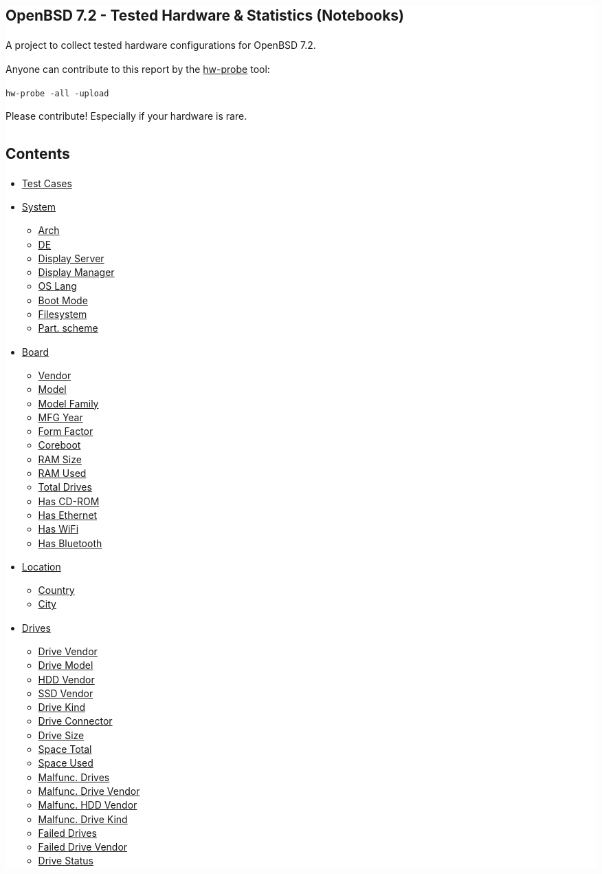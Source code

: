 OpenBSD 7.2 - Tested Hardware & Statistics (Notebooks)
------------------------------------------------------

A project to collect tested hardware configurations for OpenBSD 7.2.

Anyone can contribute to this report by the [hw-probe](https://github.com/linuxhw/hw-probe/blob/master/INSTALL.BSD.md) tool:

    hw-probe -all -upload

Please contribute! Especially if your hardware is rare.

Contents
--------

* [ Test Cases ](#test-cases)

* [ System ](#system)
  - [ Arch                     ](#arch)
  - [ DE                       ](#de)
  - [ Display Server           ](#display-server)
  - [ Display Manager          ](#display-manager)
  - [ OS Lang                  ](#os-lang)
  - [ Boot Mode                ](#boot-mode)
  - [ Filesystem               ](#filesystem)
  - [ Part. scheme             ](#part-scheme)

* [ Board ](#board)
  - [ Vendor                   ](#vendor)
  - [ Model                    ](#model)
  - [ Model Family             ](#model-family)
  - [ MFG Year                 ](#mfg-year)
  - [ Form Factor              ](#form-factor)
  - [ Coreboot                 ](#coreboot)
  - [ RAM Size                 ](#ram-size)
  - [ RAM Used                 ](#ram-used)
  - [ Total Drives             ](#total-drives)
  - [ Has CD-ROM               ](#has-cd-rom)
  - [ Has Ethernet             ](#has-ethernet)
  - [ Has WiFi                 ](#has-wifi)
  - [ Has Bluetooth            ](#has-bluetooth)

* [ Location ](#location)
  - [ Country                  ](#country)
  - [ City                     ](#city)

* [ Drives ](#drives)
  - [ Drive Vendor             ](#drive-vendor)
  - [ Drive Model              ](#drive-model)
  - [ HDD Vendor               ](#hdd-vendor)
  - [ SSD Vendor               ](#ssd-vendor)
  - [ Drive Kind               ](#drive-kind)
  - [ Drive Connector          ](#drive-connector)
  - [ Drive Size               ](#drive-size)
  - [ Space Total              ](#space-total)
  - [ Space Used               ](#space-used)
  - [ Malfunc. Drives          ](#malfunc-drives)
  - [ Malfunc. Drive Vendor    ](#malfunc-drive-vendor)
  - [ Malfunc. HDD Vendor      ](#malfunc-hdd-vendor)
  - [ Malfunc. Drive Kind      ](#malfunc-drive-kind)
  - [ Failed Drives            ](#failed-drives)
  - [ Failed Drive Vendor      ](#failed-drive-vendor)
  - [ Drive Status             ](#drive-status)
